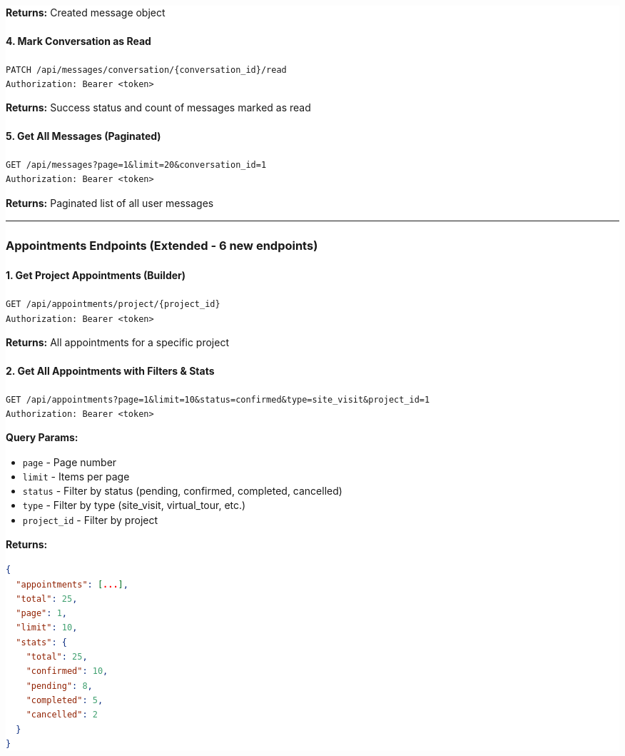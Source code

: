 **Returns:** Created message object

#### 4. Mark Conversation as Read

```http
PATCH /api/messages/conversation/{conversation_id}/read
Authorization: Bearer <token>
```

**Returns:** Success status and count of messages marked as read

#### 5. Get All Messages (Paginated)

```http
GET /api/messages?page=1&limit=20&conversation_id=1
Authorization: Bearer <token>
```

**Returns:** Paginated list of all user messages

---

### **Appointments Endpoints (Extended - 6 new endpoints)**

#### 1. Get Project Appointments (Builder)

```http
GET /api/appointments/project/{project_id}
Authorization: Bearer <token>
```

**Returns:** All appointments for a specific project

#### 2. Get All Appointments with Filters & Stats

```http
GET /api/appointments?page=1&limit=10&status=confirmed&type=site_visit&project_id=1
Authorization: Bearer <token>
```

**Query Params:**

-   `page` - Page number
-   `limit` - Items per page
-   `status` - Filter by status (pending, confirmed, completed, cancelled)
-   `type` - Filter by type (site_visit, virtual_tour, etc.)
-   `project_id` - Filter by project

**Returns:**

```json
{
  "appointments": [...],
  "total": 25,
  "page": 1,
  "limit": 10,
  "stats": {
    "total": 25,
    "confirmed": 10,
    "pending": 8,
    "completed": 5,
    "cancelled": 2
  }
}
```
